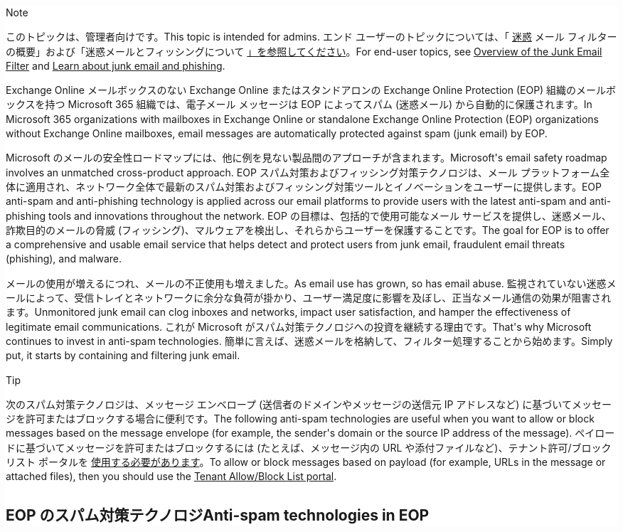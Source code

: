 > [!NOTE]
> <span data-ttu-id="2119c-108">このトピックは、管理者向けです。</span><span class="sxs-lookup"><span data-stu-id="2119c-108">This topic is intended for admins.</span></span> <span data-ttu-id="2119c-109">エンド ユーザーのトピックについては、「 [迷惑](https://support.microsoft.com/office/5ae3ea8e-cf41-4fa0-b02a-3b96e21de089) メール フィルターの概要」および「迷惑メールとフィッシングについて [」を参照してください](https://support.microsoft.com/office/86c1d76f-4d5a-4967-9647-35665dc17c31)。</span><span class="sxs-lookup"><span data-stu-id="2119c-109">For end-user topics, see [Overview of the Junk Email Filter](https://support.microsoft.com/office/5ae3ea8e-cf41-4fa0-b02a-3b96e21de089) and [Learn about junk email and phishing](https://support.microsoft.com/office/86c1d76f-4d5a-4967-9647-35665dc17c31).</span></span>

<span data-ttu-id="2119c-110">Exchange Online メールボックスのない Exchange Online またはスタンドアロンの Exchange Online Protection (EOP) 組織のメールボックスを持つ Microsoft 365 組織では、電子メール メッセージは EOP によってスパム (迷惑メール) から自動的に保護されます。</span><span class="sxs-lookup"><span data-stu-id="2119c-110">In Microsoft 365 organizations with mailboxes in Exchange Online or standalone Exchange Online Protection (EOP) organizations without Exchange Online mailboxes, email messages are automatically protected against spam (junk email) by EOP.</span></span>

<span data-ttu-id="2119c-111">Microsoft のメールの安全性ロードマップには、他に例を見ない製品間のアプローチが含まれます。</span><span class="sxs-lookup"><span data-stu-id="2119c-111">Microsoft's email safety roadmap involves an unmatched cross-product approach.</span></span> <span data-ttu-id="2119c-112">EOP スパム対策およびフィッシング対策テクノロジは、メール プラットフォーム全体に適用され、ネットワーク全体で最新のスパム対策およびフィッシング対策ツールとイノベーションをユーザーに提供します。</span><span class="sxs-lookup"><span data-stu-id="2119c-112">EOP anti-spam and anti-phishing technology is applied across our email platforms to provide users with the latest anti-spam and anti-phishing tools and innovations throughout the network.</span></span> <span data-ttu-id="2119c-113">EOP の目標は、包括的で使用可能なメール サービスを提供し、迷惑メール、詐欺目的のメールの脅威 (フィッシング)、マルウェアを検出し、それらからユーザーを保護することです。</span><span class="sxs-lookup"><span data-stu-id="2119c-113">The goal for EOP is to offer a comprehensive and usable email service that helps detect and protect users from junk email, fraudulent email threats (phishing), and malware.</span></span>

<span data-ttu-id="2119c-114">メールの使用が増えるにつれ、メールの不正使用も増えました。</span><span class="sxs-lookup"><span data-stu-id="2119c-114">As email use has grown, so has email abuse.</span></span> <span data-ttu-id="2119c-115">監視されていない迷惑メールによって、受信トレイとネットワークに余分な負荷が掛かり、ユーザー満足度に影響を及ぼし、正当なメール通信の効果が阻害されます。</span><span class="sxs-lookup"><span data-stu-id="2119c-115">Unmonitored junk email can clog inboxes and networks, impact user satisfaction, and hamper the effectiveness of legitimate email communications.</span></span> <span data-ttu-id="2119c-116">これが Microsoft がスパム対策テクノロジへの投資を継続する理由です。</span><span class="sxs-lookup"><span data-stu-id="2119c-116">That's why Microsoft continues to invest in anti-spam technologies.</span></span> <span data-ttu-id="2119c-117">簡単に言えば、迷惑メールを格納して、フィルター処理することから始めます。</span><span class="sxs-lookup"><span data-stu-id="2119c-117">Simply put, it starts by containing and filtering junk email.</span></span>

> [!TIP]
> <span data-ttu-id="2119c-118">次のスパム対策テクノロジは、メッセージ エンベロープ (送信者のドメインやメッセージの送信元 IP アドレスなど) に基づいてメッセージを許可またはブロックする場合に便利です。</span><span class="sxs-lookup"><span data-stu-id="2119c-118">The following anti-spam technologies are useful when you want to allow or block messages based on the message envelope (for example, the sender's domain or the source IP address of the message).</span></span> <span data-ttu-id="2119c-119">ペイロードに基づいてメッセージを許可またはブロックするには (たとえば、メッセージ内の URL や添付ファイルなど)、テナント許可/ブロックリスト ポータルを [使用する必要があります](tenant-allow-block-list.md)。</span><span class="sxs-lookup"><span data-stu-id="2119c-119">To allow or block messages based on payload (for example, URLs in the message or attached files), then you should use the [Tenant Allow/Block List portal](tenant-allow-block-list.md).</span></span>

## <a name="anti-spam-technologies-in-eop"></a><span data-ttu-id="2119c-120">EOP のスパム対策テクノロジ</span><span class="sxs-lookup"><span data-stu-id="2119c-120">Anti-spam technologies in EOP</span></span>
